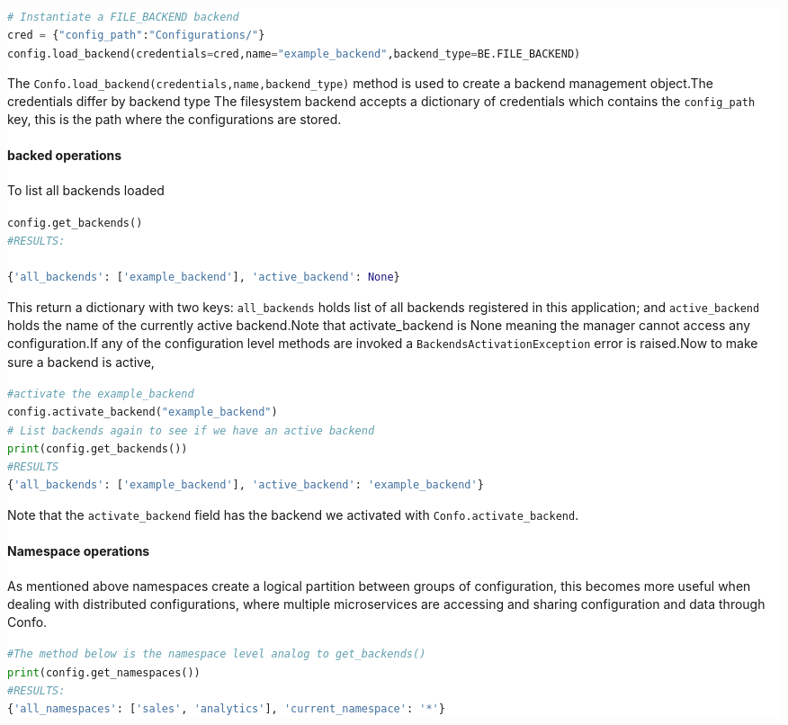 ```python
# Instantiate a FILE_BACKEND backend 
cred = {"config_path":"Configurations/"}
config.load_backend(credentials=cred,name="example_backend",backend_type=BE.FILE_BACKEND)


```
The `Confo.load_backend(credentials,name,backend_type)` method is used to create a backend management object.The credentials differ by backend type 
The filesystem backend accepts a dictionary of credentials which contains the `config_path` key, this is 
the path where the configurations are stored.
#### backed operations 

To list all backends loaded 
```python
config.get_backends()
#RESULTS:

{'all_backends': ['example_backend'], 'active_backend': None}

```
This return a dictionary with two keys: `all_backends` holds  list of all backends registered in this application; and `active_backend` holds the 
name of the currently active backend.Note that activate_backend is None meaning the manager cannot access any configuration.If any of the configuration 
level methods are invoked a `BackendsActivationException` error is raised.Now to make sure a backend is active,

```python
#activate the example_backend
config.activate_backend("example_backend")
# List backends again to see if we have an active backend
print(config.get_backends())
#RESULTS
{'all_backends': ['example_backend'], 'active_backend': 'example_backend'}

```

Note that the `activate_backend` field has the backend we activated with `Confo.activate_backend`.

#### Namespace operations

As mentioned above namespaces create a logical partition between groups of configuration, this becomes more 
useful when dealing with distributed configurations, where multiple microservices are accessing and sharing configuration and data through Confo.

```python
#The method below is the namespace level analog to get_backends()
print(config.get_namespaces())
#RESULTS:
{'all_namespaces': ['sales', 'analytics'], 'current_namespace': '*'}

```


[//]: # (<a href="https://github.com/sambe-consulting/confo/actions/workflows/pytest-workflow.yml"><img src="https://github.com/sambe-consulting/confo/actions/workflows/pytest-workflow.yml/badge.svg"></a>)